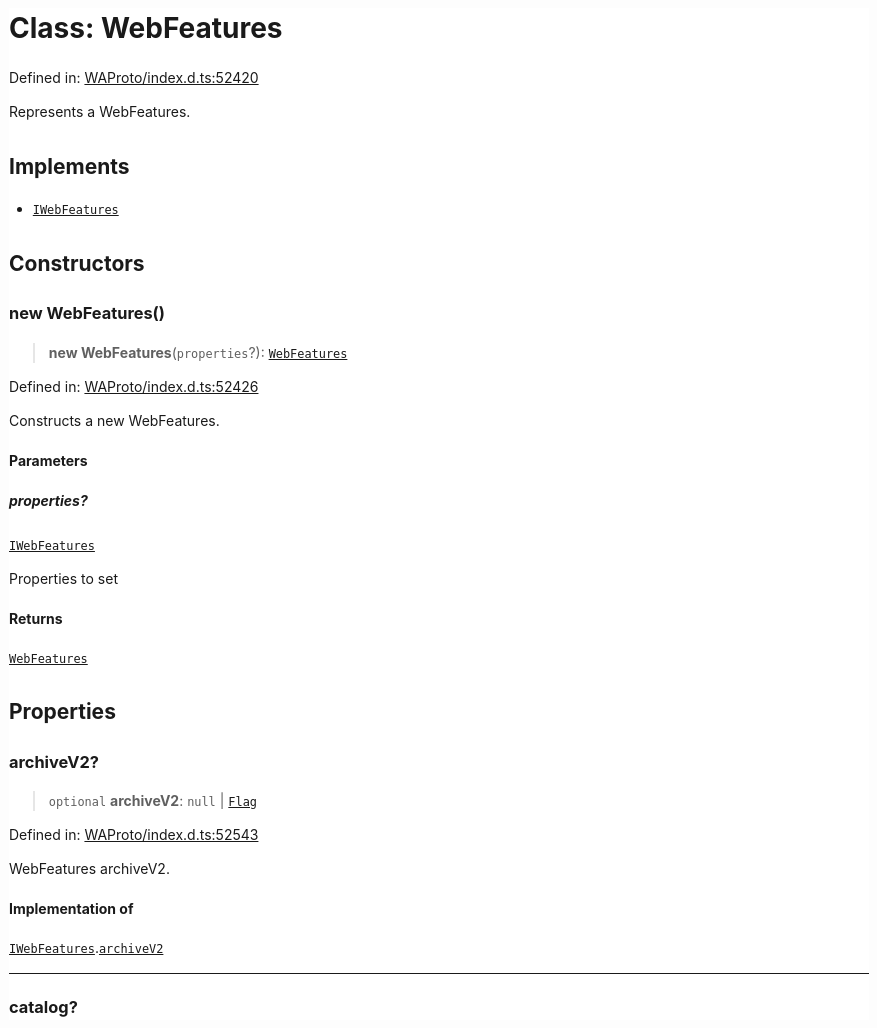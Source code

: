 # Class: WebFeatures

Defined in: [WAProto/index.d.ts:52420](https://github.com/Fokusdotid/bail/blob/8a30cf93a8ac726f06d1ad6578695812a8253e53/WAProto/index.d.ts#L52420)

Represents a WebFeatures.

## Implements

- [`IWebFeatures`](../interfaces/IWebFeatures.md)

## Constructors

### new WebFeatures()

> **new WebFeatures**(`properties`?): [`WebFeatures`](WebFeatures.md)

Defined in: [WAProto/index.d.ts:52426](https://github.com/Fokusdotid/bail/blob/8a30cf93a8ac726f06d1ad6578695812a8253e53/WAProto/index.d.ts#L52426)

Constructs a new WebFeatures.

#### Parameters

##### properties?

[`IWebFeatures`](../interfaces/IWebFeatures.md)

Properties to set

#### Returns

[`WebFeatures`](WebFeatures.md)

## Properties

### archiveV2?

> `optional` **archiveV2**: `null` \| [`Flag`](../namespaces/WebFeatures/enumerations/Flag.md)

Defined in: [WAProto/index.d.ts:52543](https://github.com/Fokusdotid/bail/blob/8a30cf93a8ac726f06d1ad6578695812a8253e53/WAProto/index.d.ts#L52543)

WebFeatures archiveV2.

#### Implementation of

[`IWebFeatures`](../interfaces/IWebFeatures.md).[`archiveV2`](../interfaces/IWebFeatures.md#archivev2)

***

### catalog?
